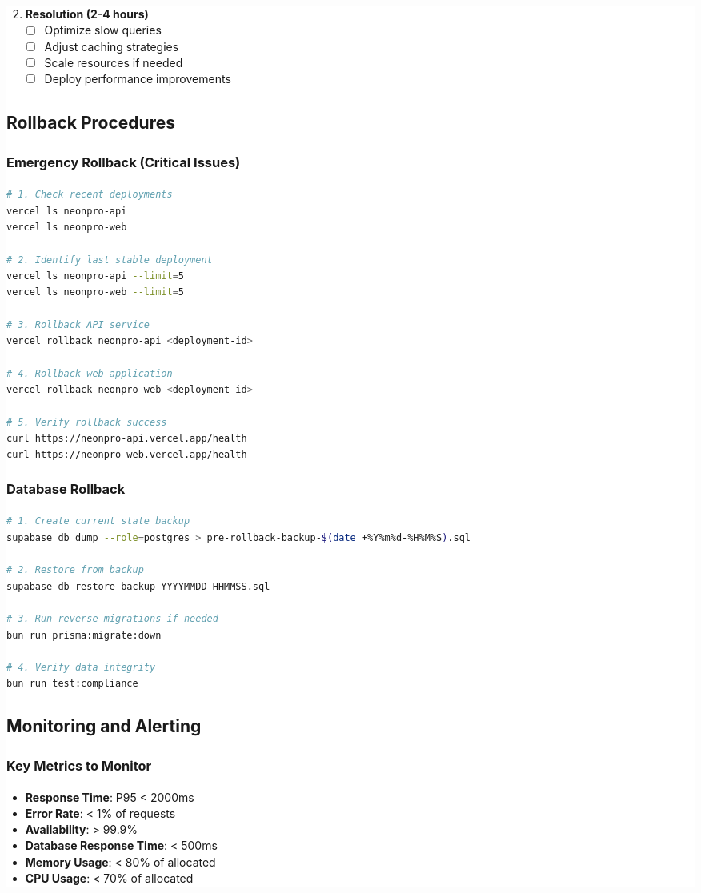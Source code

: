 2. **Resolution (2-4 hours)**
   - [ ] Optimize slow queries
   - [ ] Adjust caching strategies
   - [ ] Scale resources if needed
   - [ ] Deploy performance improvements

## Rollback Procedures

### Emergency Rollback (Critical Issues)
```bash
# 1. Check recent deployments
vercel ls neonpro-api
vercel ls neonpro-web

# 2. Identify last stable deployment
vercel ls neonpro-api --limit=5
vercel ls neonpro-web --limit=5

# 3. Rollback API service
vercel rollback neonpro-api <deployment-id>

# 4. Rollback web application
vercel rollback neonpro-web <deployment-id>

# 5. Verify rollback success
curl https://neonpro-api.vercel.app/health
curl https://neonpro-web.vercel.app/health
```

### Database Rollback
```bash
# 1. Create current state backup
supabase db dump --role=postgres > pre-rollback-backup-$(date +%Y%m%d-%H%M%S).sql

# 2. Restore from backup
supabase db restore backup-YYYYMMDD-HHMMSS.sql

# 3. Run reverse migrations if needed
bun run prisma:migrate:down

# 4. Verify data integrity
bun run test:compliance
```

## Monitoring and Alerting

### Key Metrics to Monitor
- **Response Time**: P95 < 2000ms
- **Error Rate**: < 1% of requests
- **Availability**: > 99.9%
- **Database Response Time**: < 500ms
- **Memory Usage**: < 80% of allocated
- **CPU Usage**: < 70% of allocated
